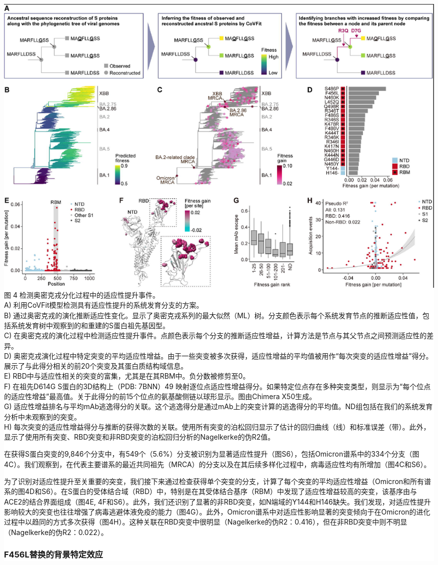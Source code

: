 ![fig4](/Figures/fig4.png)
图 4 检测奥密克戎分化过程中的适应性提升事件。  
A) 利用CoVFit模型检测具有适应性提升的系统发育分支的方案。  
B) 通过奥密克戎的演化推断适应性变化。显示了奥密克戎系列的最大似然（ML）树。分支颜色表示每个系统发育节点的推断适应性值，包括系统发育树中观察到的和重建的S蛋白祖先基因型。  
C) 在奥密克戎的演化过程中检测适应性提升事件。点颜色表示每个分支的推断适应性增益，计算方法是节点与其父节点之间预测适应性的差异。  
D) 奥密克戎演化过程中特定突变的平均适应性增益。由于一些突变被多次获得，适应性增益的平均值被用作“每次突变的适应性增益”得分。展示了与此得分相关的前20个突变及其蛋白质结构域信息。  
E) RBD中与适应性相关的突变的富集，尤其是在其RBM中。负分数被修剪至0。  
F) 在祖先D614G S蛋白的3D结构上（PDB: 7BNN）49 映射逐位点适应性增益得分。如果特定位点存在多种突变类型，则显示为“每个位点的适应性增益”最高值。关于此得分的前15个位点的氨基酸侧链以球形显示。图由Chimera X50生成。  
G) 适应性增益排名与平均mAb逃逸得分的关联。这个逃逸得分是通过mAb上的突变计算的逃逸得分的平均值。ND组包括在我们的系统发育分析中未观察到的突变。  
H) 每次突变的适应性增益得分与推断的获得次数的关联。使用所有突变的泊松回归显示了估计的回归曲线（线）和标准误差（带）。此外，显示了使用所有突变、RBD突变和非RBD突变的泊松回归分析的Nagelkerke的伪R2值。  

在获得S蛋白突变的9,846个分支中，有549个（5.6%）分支被识别为显著适应性提升（图S6），包括Omicron谱系中的334个分支（图4C）。我们观察到，在代表主要谱系的最近共同祖先（MRCA）的分支以及在其后续多样化过程中，病毒适应性均有所增加（图4C和S6）。  

为了识别对适应性提升至关重要的突变，我们接下来通过检查获得单个突变的分支，计算了每个突变的平均适应性增益（Omicron和所有谱系的图4D和S6）。在S蛋白的受体结合域（RBD）中，特别是在其受体结合基序（RBM）中发现了适应性增益较高的突变，该基序由与ACE2的结合界面组成（图4E, 4F和S6）。此外，我们还识别了显著的非RBD突变，如N端域的Y144和H146缺失。我们发现，对适应性提升影响较大的突变也往往增强了病毒逃避体液免疫的能力（图4G）。此外，Omicron谱系中对适应性影响显著的突变倾向于在Omicron的进化过程中以趋同的方式多次获得（图4H）。这种关联在RBD突变中很明显（Nagelkerke的伪R2：0.416），但在非RBD突变中则不明显（Nagelkerke的伪R2：0.022）。  

### F456L替换的背景特定效应
